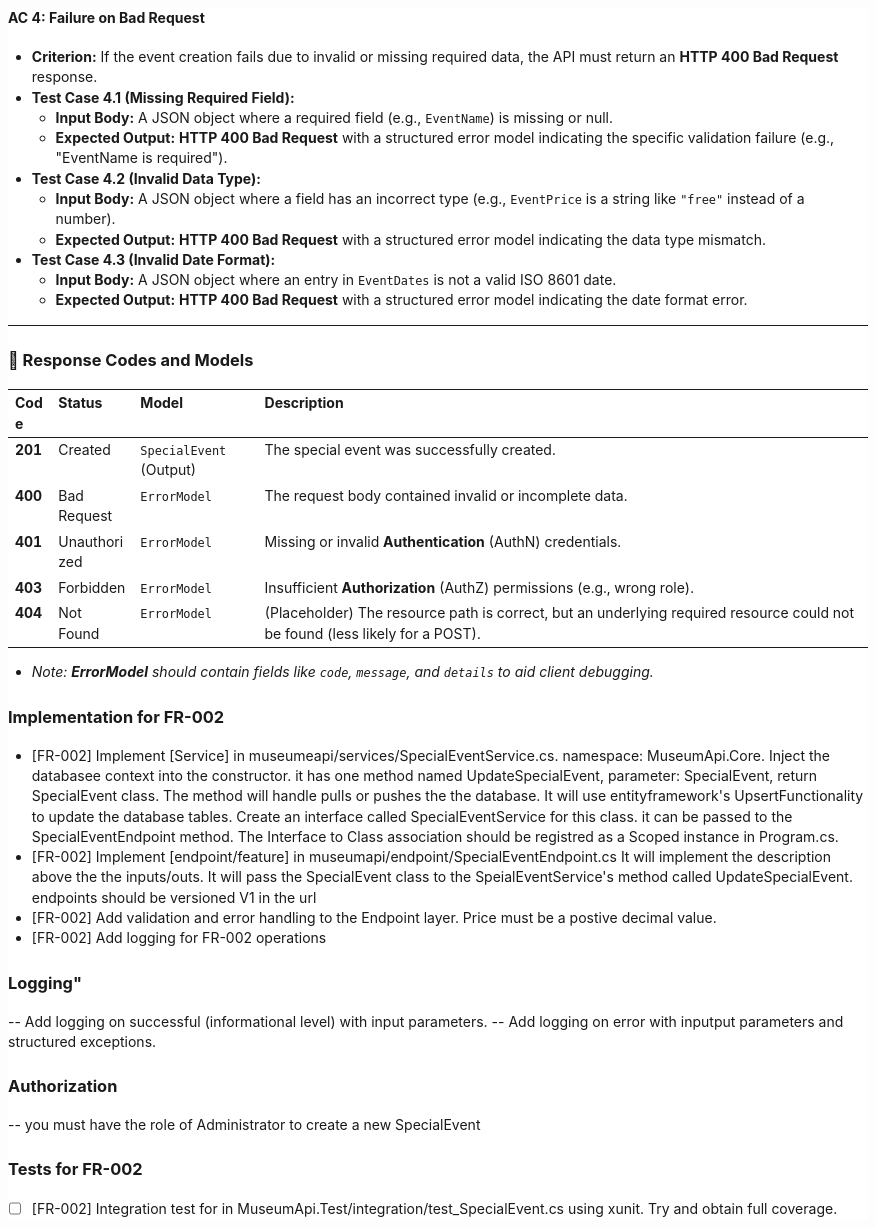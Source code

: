 #### **AC 4: Failure on Bad Request**

* **Criterion:** If the event creation fails due to invalid or missing required data, the API must return an **HTTP 400 Bad Request** response.
* **Test Case 4.1 (Missing Required Field):**
    * **Input Body:** A JSON object where a required field (e.g., `EventName`) is missing or null.
    * **Expected Output:** **HTTP 400 Bad Request** with a structured error model indicating the specific validation failure (e.g., "EventName is required").
* **Test Case 4.2 (Invalid Data Type):**
    * **Input Body:** A JSON object where a field has an incorrect type (e.g., `EventPrice` is a string like `"free"` instead of a number).
    * **Expected Output:** **HTTP 400 Bad Request** with a structured error model indicating the data type mismatch.
* **Test Case 4.3 (Invalid Date Format):**
    * **Input Body:** A JSON object where an entry in `EventDates` is not a valid ISO 8601 date.
    * **Expected Output:** **HTTP 400 Bad Request** with a structured error model indicating the date format error.

***

### 🔄 Response Codes and Models

| Code | Status | Model | Description |
| :--- | :--- | :--- | :--- |
| **201** | Created | `SpecialEvent` (Output) | The special event was successfully created. |
| **400** | Bad Request | `ErrorModel` | The request body contained invalid or incomplete data. |
| **401** | Unauthorized | `ErrorModel` | Missing or invalid **Authentication** (AuthN) credentials. |
| **403** | Forbidden | `ErrorModel` | Insufficient **Authorization** (AuthZ) permissions (e.g., wrong role). |
| **404** | Not Found | `ErrorModel` | (Placeholder) The resource path is correct, but an underlying required resource could not be found (less likely for a POST). |
* *Note: **ErrorModel** should contain fields like `code`, `message`, and `details` to aid client debugging.*

### Implementation for FR-002
- [FR-002] Implement [Service] in museumeapi/services/SpecialEventService.cs.  namespace: MuseumApi.Core. Inject the databasee context into the constructor. it has one method named UpdateSpecialEvent, parameter: SpecialEvent, return SpecialEvent class.  The method will handle pulls or pushes the the database.  It will use entityframework's UpsertFunctionality to update the database tables.  Create an interface called SpecialEventService for this class.  it can be passed to the SpecialEventEndpoint method.  The Interface to Class association should be registred as a Scoped instance in Program.cs.
- [FR-002] Implement [endpoint/feature] in museumapi/endpoint/SpecialEventEndpoint.cs  It will implement the description above the the inputs/outs.  It will pass the SpecialEvent class to the SpeialEventService's method called UpdateSpecialEvent.  endpoints should be versioned V1 in the url
- [FR-002]  Add validation and error handling to the Endpoint layer.  Price must be a postive decimal value.
- [FR-002] Add logging for FR-002 operations


### **Logging"**
-- Add logging on successful (informational level) with input parameters.
-- Add logging on error with inputput parameters and structured exceptions.

### **Authorization**
-- you must have the role of Administrator to create a new SpecialEvent

### **Tests for FR-002**
- [ ] [FR-002] Integration test for in MuseumApi.Test/integration/test_SpecialEvent.cs using xunit.  Try and obtain full coverage.
